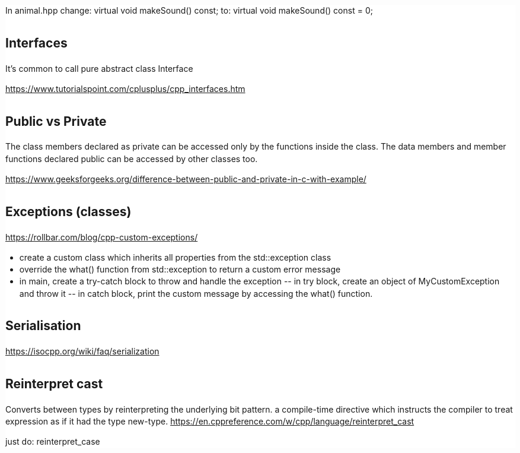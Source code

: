 In animal.hpp change:
virtual void    makeSound() const;
to:
virtual void    makeSound() const = 0;


## Interfaces

It’s common to call pure abstract class Interface

https://www.tutorialspoint.com/cplusplus/cpp_interfaces.htm

## Public vs Private

The class members declared as private can be accessed only by the functions inside the class. 
The data members and member functions declared public can be accessed by other classes too.

https://www.geeksforgeeks.org/difference-between-public-and-private-in-c-with-example/

## Exceptions (classes)

https://rollbar.com/blog/cpp-custom-exceptions/

- create a custom class which inherits all properties from the std::exception class
- override the what() function from std::exception to return a custom error message
- in main, create a try-catch block to throw and handle the exception
-- in try block, create an object of MyCustomException and throw it
-- in catch block, print the custom message by accessing the what() function.

## Serialisation

https://isocpp.org/wiki/faq/serialization

## Reinterpret cast
Converts between types by reinterpreting the underlying bit pattern.
a compile-time directive which instructs the compiler to treat expression as if it had the type new-type.
https://en.cppreference.com/w/cpp/language/reinterpret_cast

just do:
reinterpret_case<int>

